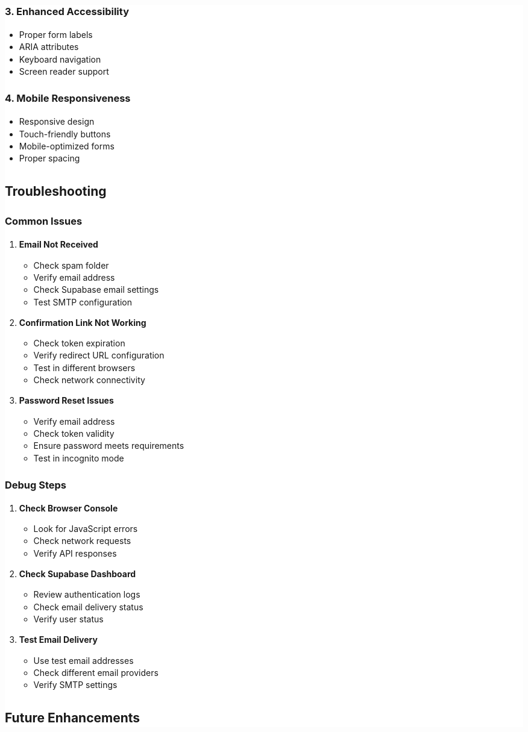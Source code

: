 ### 3. Enhanced Accessibility
- Proper form labels
- ARIA attributes
- Keyboard navigation
- Screen reader support

### 4. Mobile Responsiveness
- Responsive design
- Touch-friendly buttons
- Mobile-optimized forms
- Proper spacing

## Troubleshooting

### Common Issues

1. **Email Not Received**
   - Check spam folder
   - Verify email address
   - Check Supabase email settings
   - Test SMTP configuration

2. **Confirmation Link Not Working**
   - Check token expiration
   - Verify redirect URL configuration
   - Test in different browsers
   - Check network connectivity

3. **Password Reset Issues**
   - Verify email address
   - Check token validity
   - Ensure password meets requirements
   - Test in incognito mode

### Debug Steps

1. **Check Browser Console**
   - Look for JavaScript errors
   - Check network requests
   - Verify API responses

2. **Check Supabase Dashboard**
   - Review authentication logs
   - Check email delivery status
   - Verify user status

3. **Test Email Delivery**
   - Use test email addresses
   - Check different email providers
   - Verify SMTP settings

## Future Enhancements
